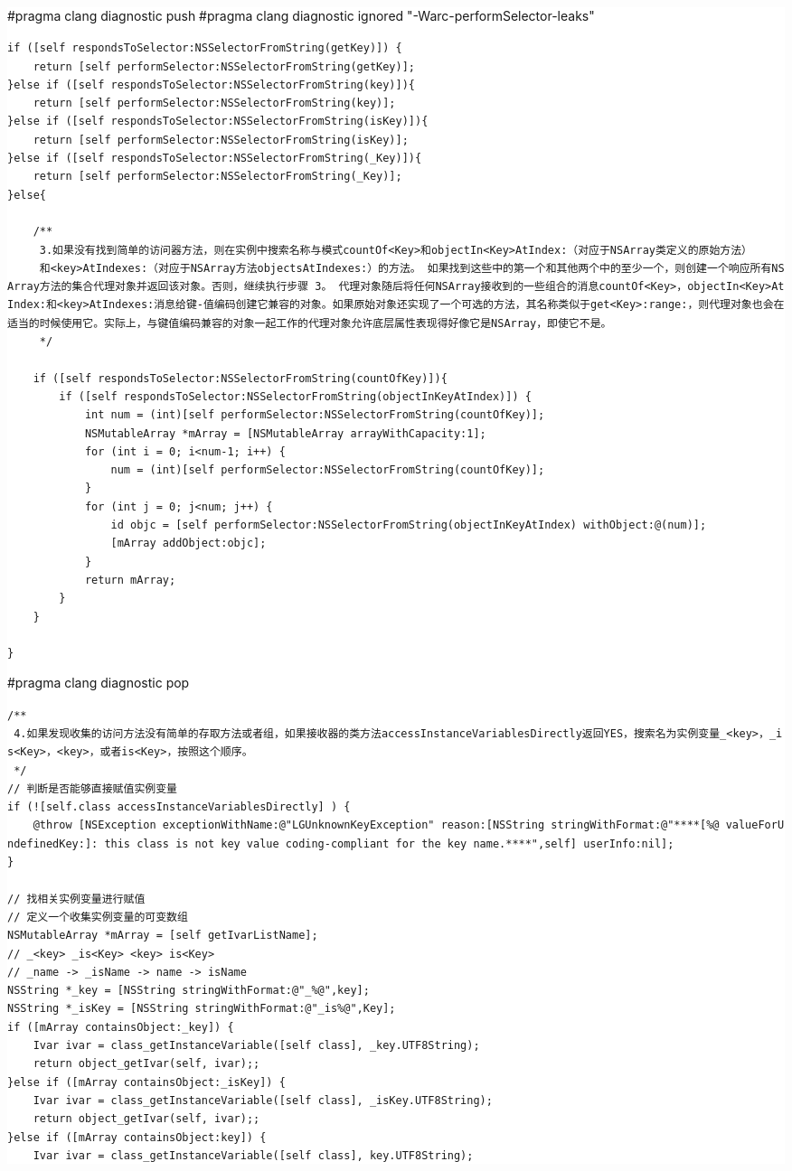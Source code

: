#pragma clang diagnostic push
#pragma clang diagnostic ignored "-Warc-performSelector-leaks"
    
    if ([self respondsToSelector:NSSelectorFromString(getKey)]) {
        return [self performSelector:NSSelectorFromString(getKey)];
    }else if ([self respondsToSelector:NSSelectorFromString(key)]){
        return [self performSelector:NSSelectorFromString(key)];
    }else if ([self respondsToSelector:NSSelectorFromString(isKey)]){
        return [self performSelector:NSSelectorFromString(isKey)];
    }else if ([self respondsToSelector:NSSelectorFromString(_Key)]){
        return [self performSelector:NSSelectorFromString(_Key)];
    }else{
        
        /**
         3.如果没有找到简单的访问器方法，则在实例中搜索名称与模式countOf<Key>和objectIn<Key>AtIndex:（对应于NSArray类定义的原始方法）
         和<key>AtIndexes:（对应于NSArray方法objectsAtIndexes:）的方法。 如果找到这些中的第一个和其他两个中的至少一个，则创建一个响应所有NSArray方法的集合代理对象并返回该对象。否则，继续执行步骤 3。 代理对象随后将任何NSArray接收到的一些组合的消息countOf<Key>，objectIn<Key>AtIndex:和<key>AtIndexes:消息给键-值编码创建它兼容的对象。如果原始对象还实现了一个可选的方法，其名称类似于get<Key>:range:，则代理对象也会在适当的时候使用它。实际上，与键值编码兼容的对象一起工作的代理对象允许底层属性表现得好像它是NSArray，即使它不是。
         */
        
        if ([self respondsToSelector:NSSelectorFromString(countOfKey)]){
            if ([self respondsToSelector:NSSelectorFromString(objectInKeyAtIndex)]) {
                int num = (int)[self performSelector:NSSelectorFromString(countOfKey)];
                NSMutableArray *mArray = [NSMutableArray arrayWithCapacity:1];
                for (int i = 0; i<num-1; i++) {
                    num = (int)[self performSelector:NSSelectorFromString(countOfKey)];
                }
                for (int j = 0; j<num; j++) {
                    id objc = [self performSelector:NSSelectorFromString(objectInKeyAtIndex) withObject:@(num)];
                    [mArray addObject:objc];
                }
                return mArray;
            }
        }
        
    }
    
#pragma clang diagnostic pop
    
    
    /**
     4.如果发现收集的访问方法没有简单的存取方法或者组，如果接收器的类方法accessInstanceVariablesDirectly返回YES，搜索名为实例变量_<key>，_is<Key>，<key>，或者is<Key>，按照这个顺序。
     */
    // 判断是否能够直接赋值实例变量
    if (![self.class accessInstanceVariablesDirectly] ) {
        @throw [NSException exceptionWithName:@"LGUnknownKeyException" reason:[NSString stringWithFormat:@"****[%@ valueForUndefinedKey:]: this class is not key value coding-compliant for the key name.****",self] userInfo:nil];
    }
    
    // 找相关实例变量进行赋值
    // 定义一个收集实例变量的可变数组
    NSMutableArray *mArray = [self getIvarListName];
    // _<key> _is<Key> <key> is<Key>
    // _name -> _isName -> name -> isName
    NSString *_key = [NSString stringWithFormat:@"_%@",key];
    NSString *_isKey = [NSString stringWithFormat:@"_is%@",Key];
    if ([mArray containsObject:_key]) {
        Ivar ivar = class_getInstanceVariable([self class], _key.UTF8String);
        return object_getIvar(self, ivar);;
    }else if ([mArray containsObject:_isKey]) {
        Ivar ivar = class_getInstanceVariable([self class], _isKey.UTF8String);
        return object_getIvar(self, ivar);;
    }else if ([mArray containsObject:key]) {
        Ivar ivar = class_getInstanceVariable([self class], key.UTF8String);
